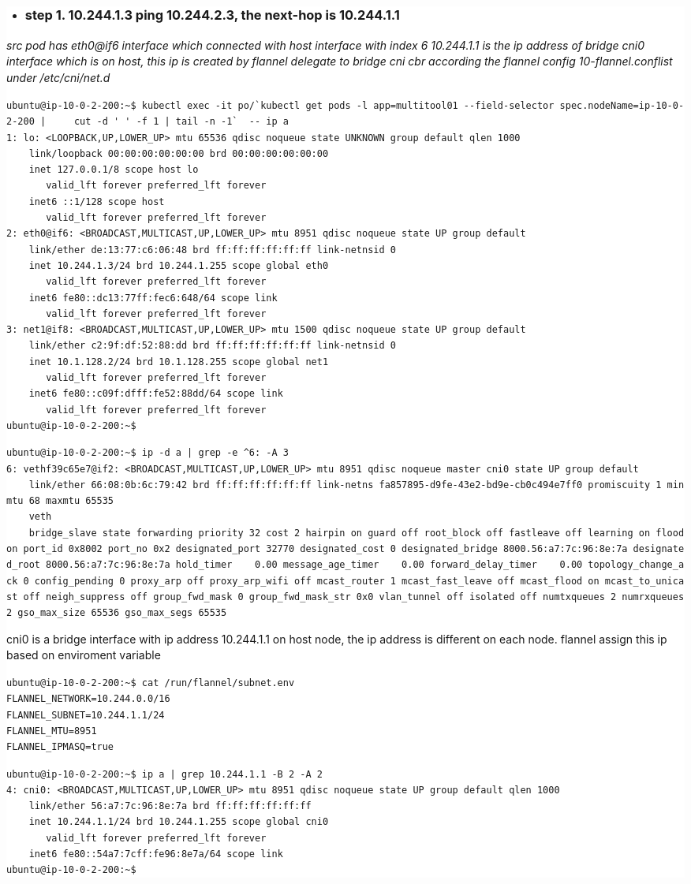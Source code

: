 
- ### step 1. 10.244.1.3 ping 10.244.2.3, the next-hop is 10.244.1.1 
*src pod has eth0@if6 interface which connected with host interface with index 6*
*10.244.1.1 is the ip address of bridge cni0 interface which is on host, this ip is created by flannel delegate to bridge cni cbr according the flannel config 10-flannel.conflist under /etc/cni/net.d*



```
ubuntu@ip-10-0-2-200:~$ kubectl exec -it po/`kubectl get pods -l app=multitool01 --field-selector spec.nodeName=ip-10-0-2-200 |     cut -d ' ' -f 1 | tail -n -1`  -- ip a
1: lo: <LOOPBACK,UP,LOWER_UP> mtu 65536 qdisc noqueue state UNKNOWN group default qlen 1000
    link/loopback 00:00:00:00:00:00 brd 00:00:00:00:00:00
    inet 127.0.0.1/8 scope host lo
       valid_lft forever preferred_lft forever
    inet6 ::1/128 scope host
       valid_lft forever preferred_lft forever
2: eth0@if6: <BROADCAST,MULTICAST,UP,LOWER_UP> mtu 8951 qdisc noqueue state UP group default
    link/ether de:13:77:c6:06:48 brd ff:ff:ff:ff:ff:ff link-netnsid 0
    inet 10.244.1.3/24 brd 10.244.1.255 scope global eth0
       valid_lft forever preferred_lft forever
    inet6 fe80::dc13:77ff:fec6:648/64 scope link
       valid_lft forever preferred_lft forever
3: net1@if8: <BROADCAST,MULTICAST,UP,LOWER_UP> mtu 1500 qdisc noqueue state UP group default
    link/ether c2:9f:df:52:88:dd brd ff:ff:ff:ff:ff:ff link-netnsid 0
    inet 10.1.128.2/24 brd 10.1.128.255 scope global net1
       valid_lft forever preferred_lft forever
    inet6 fe80::c09f:dfff:fe52:88dd/64 scope link
       valid_lft forever preferred_lft forever
ubuntu@ip-10-0-2-200:~$

```

```
ubuntu@ip-10-0-2-200:~$ ip -d a | grep -e ^6: -A 3
6: vethf39c65e7@if2: <BROADCAST,MULTICAST,UP,LOWER_UP> mtu 8951 qdisc noqueue master cni0 state UP group default
    link/ether 66:08:0b:6c:79:42 brd ff:ff:ff:ff:ff:ff link-netns fa857895-d9fe-43e2-bd9e-cb0c494e7ff0 promiscuity 1 minmtu 68 maxmtu 65535
    veth
    bridge_slave state forwarding priority 32 cost 2 hairpin on guard off root_block off fastleave off learning on flood on port_id 0x8002 port_no 0x2 designated_port 32770 designated_cost 0 designated_bridge 8000.56:a7:7c:96:8e:7a designated_root 8000.56:a7:7c:96:8e:7a hold_timer    0.00 message_age_timer    0.00 forward_delay_timer    0.00 topology_change_ack 0 config_pending 0 proxy_arp off proxy_arp_wifi off mcast_router 1 mcast_fast_leave off mcast_flood on mcast_to_unicast off neigh_suppress off group_fwd_mask 0 group_fwd_mask_str 0x0 vlan_tunnel off isolated off numtxqueues 2 numrxqueues 2 gso_max_size 65536 gso_max_segs 65535
```
cni0 is a bridge interface with ip address 10.244.1.1 on host node, the ip address is different on each node. flannel assign this ip based on enviroment variable 
```
ubuntu@ip-10-0-2-200:~$ cat /run/flannel/subnet.env
FLANNEL_NETWORK=10.244.0.0/16
FLANNEL_SUBNET=10.244.1.1/24
FLANNEL_MTU=8951
FLANNEL_IPMASQ=true
```
```
ubuntu@ip-10-0-2-200:~$ ip a | grep 10.244.1.1 -B 2 -A 2
4: cni0: <BROADCAST,MULTICAST,UP,LOWER_UP> mtu 8951 qdisc noqueue state UP group default qlen 1000
    link/ether 56:a7:7c:96:8e:7a brd ff:ff:ff:ff:ff:ff
    inet 10.244.1.1/24 brd 10.244.1.255 scope global cni0
       valid_lft forever preferred_lft forever
    inet6 fe80::54a7:7cff:fe96:8e7a/64 scope link
ubuntu@ip-10-0-2-200:~$
```
